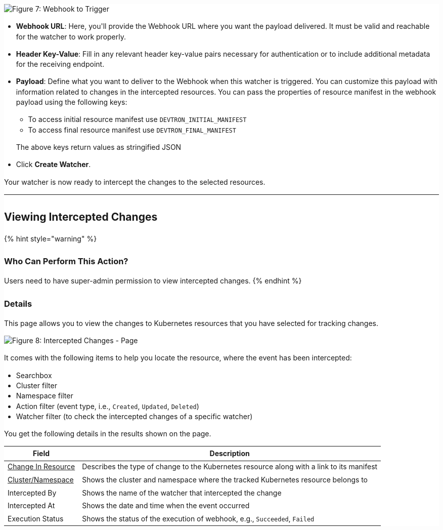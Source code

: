 ![Figure 7: Webhook to Trigger](https://devtron-public-asset.s3.us-east-2.amazonaws.com/images/resource-watcher/run-webhook.gif)

* **Webhook URL**: Here, you'll provide the Webhook URL where you want the payload delivered. It must be valid and reachable for the watcher to work properly. 

* **Header Key-Value**: Fill in any relevant header key-value pairs necessary for authentication or to include additional metadata for the receiving endpoint. 

* **Payload**: Define what you want to deliver to the Webhook when this watcher is triggered. You can customize this payload with information related to changes in the intercepted resources. You can pass the properties of resource manifest in the webhook payload using the following keys:
    * To access initial resource manifest use `DEVTRON_INITIAL_MANIFEST`
    * To access final resource manifest use `DEVTRON_FINAL_MANIFEST`

    The above keys return values as stringified JSON

* Click **Create Watcher**. 

Your watcher is now ready to intercept the changes to the selected resources. 

---

## Viewing Intercepted Changes

{% hint style="warning" %}
### Who Can Perform This Action?
Users need to have super-admin permission to view intercepted changes.
{% endhint %}

### Details

This page allows you to view the changes to Kubernetes resources that you have selected for tracking changes. 

![Figure 8: Intercepted Changes - Page](https://devtron-public-asset.s3.us-east-2.amazonaws.com/images/resource-watcher/intercepted-changes-page-db.jpg)

It comes with the following items to help you locate the resource, where the event has been intercepted:

* Searchbox 
* Cluster filter 
* Namespace filter
* Action filter (event type, i.e., `Created`, `Updated`, `Deleted`)
* Watcher filter (to check the intercepted changes of a specific watcher)

You get the following details in the results shown on the page.

|Field  | Description |
|-------|-------------|
|[Change In Resource](#change-in-resource)|Describes the type of change to the Kubernetes resource along with a link to its manifest|
|[Cluster/Namespace](#namespaces-to-watch) |Shows the cluster and namespace where the tracked Kubernetes resource belongs to|
|Intercepted By    |Shows the name of the watcher that intercepted the change|
|Intercepted At    |Shows the date and time when the event occurred |
|Execution Status  |Shows the status of the execution of webhook, e.g., `Succeeded`, `Failed`|
